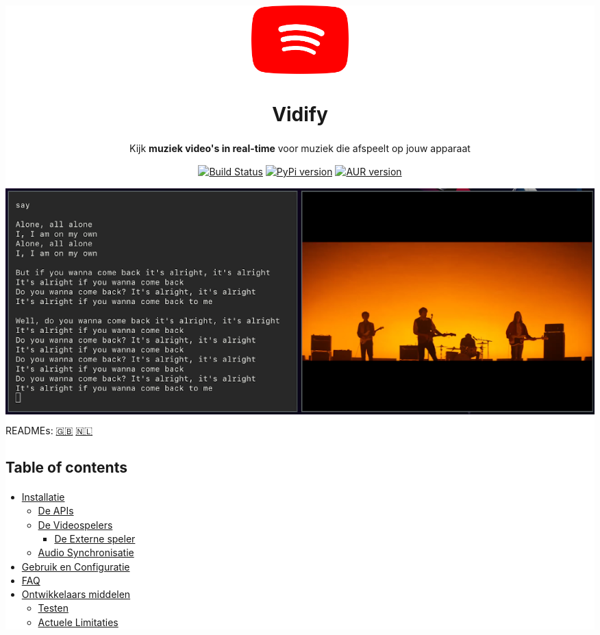 <div align="center">

<img src="images/logo.png" height=100 alt="logo" align="center"/>
<h1>Vidify</h1>
<span>Kijk <b>muziek video's in real-time</b> voor muziek die afspeelt op jouw apparaat</span>

<a href="https://github.com/vidify/vidify/actions"><img alt="Build Status" src="https://github.com/vidify/vidify/workflows/Continuous%20Integration/badge.svg"></a> <a href="https://pypi.org/project/vidify/"><img alt="PyPi version" src="https://img.shields.io/pypi/v/vidify"></a> <a href="https://aur.archlinux.org/packages/vidify/"><img alt="AUR version" src="https://img.shields.io/aur/version/vidify"></a>

<img src="images/screenshot.png" alt="Example" align="center">

</div>

READMEs: [🇬🇧](README.md) [🇳🇱](README-nl_NL.md)

## Table of contents
* [Installatie](#installation)
    * [De APIs](#the-apis)
    * [De Videospelers](#the-players)
        * [De Externe speler](#the-external-player)
    * [Audio Synchronisatie](#audio-synchronization)
* [Gebruik en Configuratie](#usage)
* [FAQ](#faq)
* [Ontwikkelaars middelen](#development)
    * [Testen](#tests)
    * [Actuele Limitaties](#current-limitations)
